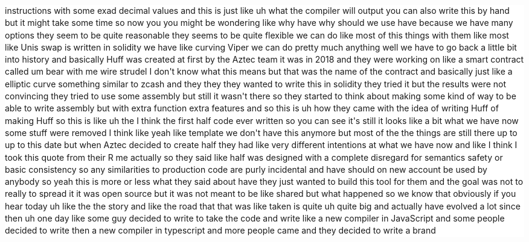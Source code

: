 instructions with some exad decimal
values and this is just like uh what the
compiler will output you can also write
this by hand but it might take some
time so now you you might be wondering
like why have why should we use have
because we have many options they seem
to be quite reasonable they seems to be
quite flexible we can do like most of
this things with them like most like
Unis swap is written in solidity we have
like curving Viper we can do pretty much
anything well we have to go back a
little bit into history and basically
Huff was created at first by the Aztec
team it was in 2018 and they were
working on like a smart contract called
um bear with me wire strudel I don't
know what this means but that was the
name of the contract and basically just
like a elliptic curve something similar
to zcash and they they they wanted to
write this in solidity they tried it but
the results were not convincing they
tried to use some assembly but still it
wasn't there so they started to think
about making some kind of way to be able
to write assembly but with extra
function extra features and so this is
uh how they came with the idea of
writing Huff of making
Huff so this is like uh the I think the
first half code ever written so you can
see it's still it looks like a bit what
we have now some stuff were removed I
think like yeah like template we don't
have this anymore but most of the the
things are still there up to up to this
date but when Aztec decided to create
half they had like very different
intentions at what we have now and like
I think I took this quote from their R
me actually so they said like half was
designed with a complete disregard for
semantics safety or basic consistency so
any similarities to production code are
purly incidental and have should on new
account be used by anybody so yeah this
is more or less what they said about
have they just wanted to build this tool
for them and the goal was not to really
to spread it it was open source but it
was not meant to be like
shared but what happened so we know that
obviously if you hear today uh like the
the story and like the road that that
was like taken is quite uh quite big and
actually have evolved a lot since then
uh one day like some guy decided to
write to take the code and write like a
new compiler in JavaScript and some
people decided to write then a new
compiler in typescript and more people
came and they decided to write a brand
